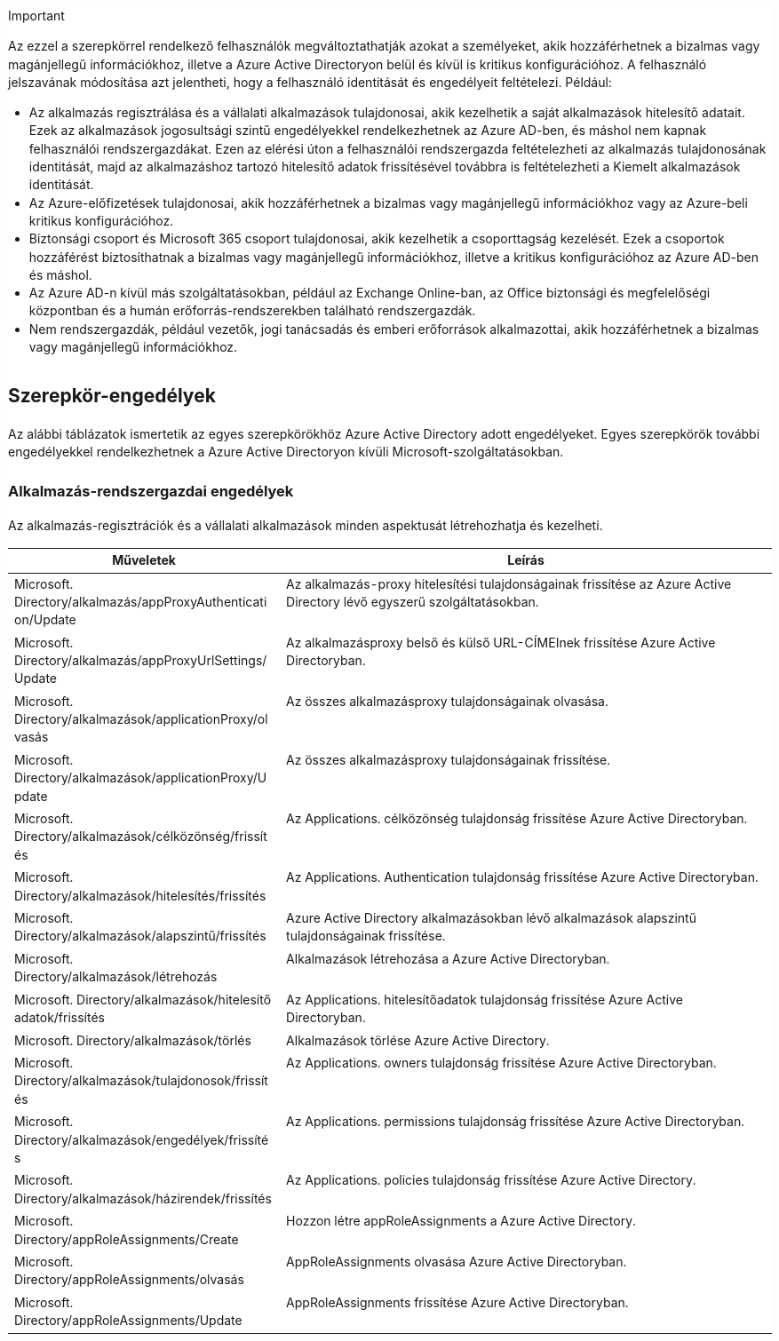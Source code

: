 > [!IMPORTANT]
> Az ezzel a szerepkörrel rendelkező felhasználók megváltoztathatják azokat a személyeket, akik hozzáférhetnek a bizalmas vagy magánjellegű információkhoz, illetve a Azure Active Directoryon belül és kívül is kritikus konfigurációhoz. A felhasználó jelszavának módosítása azt jelentheti, hogy a felhasználó identitását és engedélyeit feltételezi. Például:
>
>- Az alkalmazás regisztrálása és a vállalati alkalmazások tulajdonosai, akik kezelhetik a saját alkalmazások hitelesítő adatait. Ezek az alkalmazások jogosultsági szintű engedélyekkel rendelkezhetnek az Azure AD-ben, és máshol nem kapnak felhasználói rendszergazdákat. Ezen az elérési úton a felhasználói rendszergazda feltételezheti az alkalmazás tulajdonosának identitását, majd az alkalmazáshoz tartozó hitelesítő adatok frissítésével továbbra is feltételezheti a Kiemelt alkalmazások identitását.
>- Az Azure-előfizetések tulajdonosai, akik hozzáférhetnek a bizalmas vagy magánjellegű információkhoz vagy az Azure-beli kritikus konfigurációhoz.
>- Biztonsági csoport és Microsoft 365 csoport tulajdonosai, akik kezelhetik a csoporttagság kezelését. Ezek a csoportok hozzáférést biztosíthatnak a bizalmas vagy magánjellegű információkhoz, illetve a kritikus konfigurációhoz az Azure AD-ben és máshol.
>- Az Azure AD-n kívül más szolgáltatásokban, például az Exchange Online-ban, az Office biztonsági és megfelelőségi központban és a humán erőforrás-rendszerekben található rendszergazdák.
>- Nem rendszergazdák, például vezetők, jogi tanácsadás és emberi erőforrások alkalmazottai, akik hozzáférhetnek a bizalmas vagy magánjellegű információkhoz.

## <a name="role-permissions"></a>Szerepkör-engedélyek

Az alábbi táblázatok ismertetik az egyes szerepkörökhöz Azure Active Directory adott engedélyeket. Egyes szerepkörök további engedélyekkel rendelkezhetnek a Azure Active Directoryon kívüli Microsoft-szolgáltatásokban.

### <a name="application-administrator-permissions"></a>Alkalmazás-rendszergazdai engedélyek

Az alkalmazás-regisztrációk és a vállalati alkalmazások minden aspektusát létrehozhatja és kezelheti.

| **Műveletek** | **Leírás** |
| --- | --- |
| Microsoft. Directory/alkalmazás/appProxyAuthentication/Update | Az alkalmazás-proxy hitelesítési tulajdonságainak frissítése az Azure Active Directory lévő egyszerű szolgáltatásokban. |
| Microsoft. Directory/alkalmazás/appProxyUrlSettings/Update | Az alkalmazásproxy belső és külső URL-CÍMEInek frissítése Azure Active Directoryban. |
| Microsoft. Directory/alkalmazások/applicationProxy/olvasás | Az összes alkalmazásproxy tulajdonságainak olvasása. |
| Microsoft. Directory/alkalmazások/applicationProxy/Update | Az összes alkalmazásproxy tulajdonságainak frissítése. |
| Microsoft. Directory/alkalmazások/célközönség/frissítés | Az Applications. célközönség tulajdonság frissítése Azure Active Directoryban. |
| Microsoft. Directory/alkalmazások/hitelesítés/frissítés | Az Applications. Authentication tulajdonság frissítése Azure Active Directoryban. |
| Microsoft. Directory/alkalmazások/alapszintű/frissítés | Azure Active Directory alkalmazásokban lévő alkalmazások alapszintű tulajdonságainak frissítése. |
| Microsoft. Directory/alkalmazások/létrehozás | Alkalmazások létrehozása a Azure Active Directoryban. |
| Microsoft. Directory/alkalmazások/hitelesítő adatok/frissítés | Az Applications. hitelesítőadatok tulajdonság frissítése Azure Active Directoryban. |
| Microsoft. Directory/alkalmazások/törlés | Alkalmazások törlése Azure Active Directory. |
| Microsoft. Directory/alkalmazások/tulajdonosok/frissítés | Az Applications. owners tulajdonság frissítése Azure Active Directoryban. |
| Microsoft. Directory/alkalmazások/engedélyek/frissítés | Az Applications. permissions tulajdonság frissítése Azure Active Directoryban. |
| Microsoft. Directory/alkalmazások/házirendek/frissítés | Az Applications. policies tulajdonság frissítése Azure Active Directory. |
| Microsoft. Directory/appRoleAssignments/Create | Hozzon létre appRoleAssignments a Azure Active Directory. |
| Microsoft. Directory/appRoleAssignments/olvasás | AppRoleAssignments olvasása Azure Active Directoryban. |
| Microsoft. Directory/appRoleAssignments/Update | AppRoleAssignments frissítése Azure Active Directoryban. |